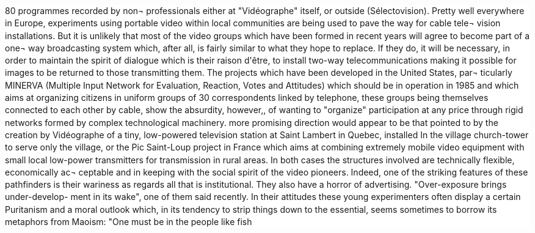 80 programmes recorded by non¬
professionals either at "Vidéographe"
itself, or outside (Sélectovision).
Pretty well everywhere in Europe,
experiments using portable video
within local communities are being
used to pave the way for cable tele¬
vision installations. But it is unlikely
that most of the video groups which
have been formed in recent years
will agree to become part of a one¬
way broadcasting system which, after
all, is fairly similar to what they hope
to replace.
If they do, it will be necessary, in
order to maintain the spirit of dialogue
which is their raison d'être, to install
two-way telecommunications making
it possible for images to be returned
to those transmitting them.
The projects which have been
developed in the United States, par¬
ticularly MINERVA (Multiple Input
Network for Evaluation, Reaction,
Votes and Attitudes) which should be
in operation in 1985 and which aims
at organizing citizens in uniform
groups of 30 correspondents linked
by telephone, these groups being
themselves connected to each other
by cable, show the absurdity, however,,
of wanting to "organize" participation
at any price through rigid networks
formed by complex technological
machinery.
more promising direction
would appear to be that pointed to by
the creation by Vidéographe of a tiny,
low-powered television station at Saint
Lambert in Quebec, installed In the
village church-tower to serve only the
village, or the Pic Saint-Loup project
in France which aims at combining
extremely mobile video equipment with
small local low-power transmitters for
transmission in rural areas. In both
cases the structures involved are
technically flexible, economically ac¬
ceptable and in keeping with the social
spirit of the video pioneers.
Indeed, one of the striking features
of these pathfinders is their wariness
as regards all that is institutional. They
also have a horror of advertising.
"Over-exposure brings under-develop-
ment in its wake", one of them said
recently.
In their attitudes these young
experimenters often display a certain
Puritanism and a moral outlook which,
in its tendency to strip things down
to the essential, seems sometimes to
borrow its metaphors from Maoism:
"One must be in the people like fish